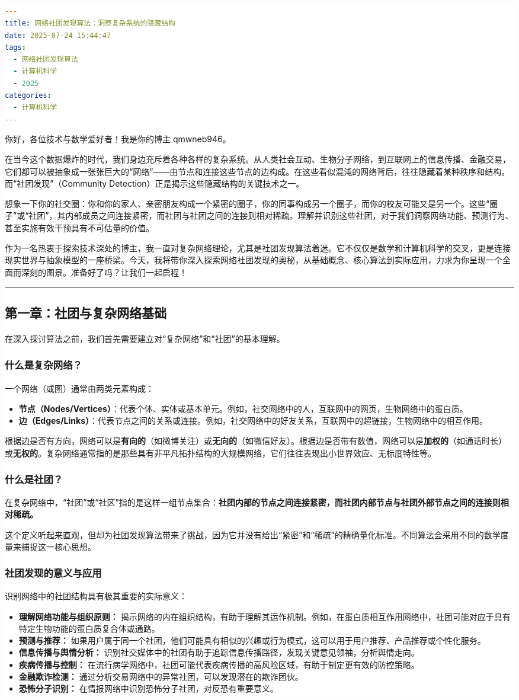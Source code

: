 ```yaml
---
title: 网络社团发现算法：洞察复杂系统的隐藏结构
date: 2025-07-24 15:44:47
tags:
  - 网络社团发现算法
  - 计算机科学
  - 2025
categories:
  - 计算机科学
---
```


你好，各位技术与数学爱好者！我是你的博主 qmwneb946。

在当今这个数据爆炸的时代，我们身边充斥着各种各样的复杂系统。从人类社会互动、生物分子网络，到互联网上的信息传播、金融交易，它们都可以被抽象成一张张巨大的“网络”——由节点和连接这些节点的边构成。在这些看似混沌的网络背后，往往隐藏着某种秩序和结构。而“社团发现”（Community Detection）正是揭示这些隐藏结构的关键技术之一。

想象一下你的社交圈：你和你的家人、亲密朋友构成一个紧密的圈子，你的同事构成另一个圈子，而你的校友可能又是另一个。这些“圈子”或“社团”，其内部成员之间连接紧密，而社团与社团之间的连接则相对稀疏。理解并识别这些社团，对于我们洞察网络功能、预测行为、甚至实施有效干预具有不可估量的价值。

作为一名热衷于探索技术深处的博主，我一直对复杂网络理论，尤其是社团发现算法着迷。它不仅仅是数学和计算机科学的交叉，更是连接现实世界与抽象模型的一座桥梁。今天，我将带你深入探索网络社团发现的奥秘，从基础概念、核心算法到实际应用，力求为你呈现一个全面而深刻的图景。准备好了吗？让我们一起启程！

---

## 第一章：社团与复杂网络基础

在深入探讨算法之前，我们首先需要建立对“复杂网络”和“社团”的基本理解。

### 什么是复杂网络？

一个网络（或图）通常由两类元素构成：
*   **节点（Nodes/Vertices）**：代表个体、实体或基本单元。例如，社交网络中的人，互联网中的网页，生物网络中的蛋白质。
*   **边（Edges/Links）**：代表节点之间的关系或连接。例如，社交网络中的好友关系，互联网中的超链接，生物网络中的相互作用。

根据边是否有方向，网络可以是**有向的**（如微博关注）或**无向的**（如微信好友）。根据边是否带有数值，网络可以是**加权的**（如通话时长）或**无权的**。复杂网络通常指的是那些具有非平凡拓扑结构的大规模网络，它们往往表现出小世界效应、无标度特性等。

### 什么是社团？

在复杂网络中，“社团”或“社区”指的是这样一组节点集合：**社团内部的节点之间连接紧密，而社团内部节点与社团外部节点之间的连接则相对稀疏。**

这个定义听起来直观，但却为社团发现算法带来了挑战，因为它并没有给出“紧密”和“稀疏”的精确量化标准。不同算法会采用不同的数学度量来捕捉这一核心思想。

### 社团发现的意义与应用

识别网络中的社团结构具有极其重要的实际意义：

*   **理解网络功能与组织原则：** 揭示网络的内在组织结构，有助于理解其运作机制。例如，在蛋白质相互作用网络中，社团可能对应于具有特定生物功能的蛋白质复合体或通路。
*   **预测与推荐：** 如果用户属于同一个社团，他们可能具有相似的兴趣或行为模式，这可以用于用户推荐、产品推荐或个性化服务。
*   **信息传播与舆情分析：** 识别社交媒体中的社团有助于追踪信息传播路径，发现关键意见领袖，分析舆情走向。
*   **疾病传播与控制：** 在流行病学网络中，社团可能代表疾病传播的高风险区域，有助于制定更有效的防控策略。
*   **金融欺诈检测：** 通过分析交易网络中的异常社团，可以发现潜在的欺诈团伙。
*   **恐怖分子识别：** 在情报网络中识别恐怖分子社团，对反恐有重要意义。
